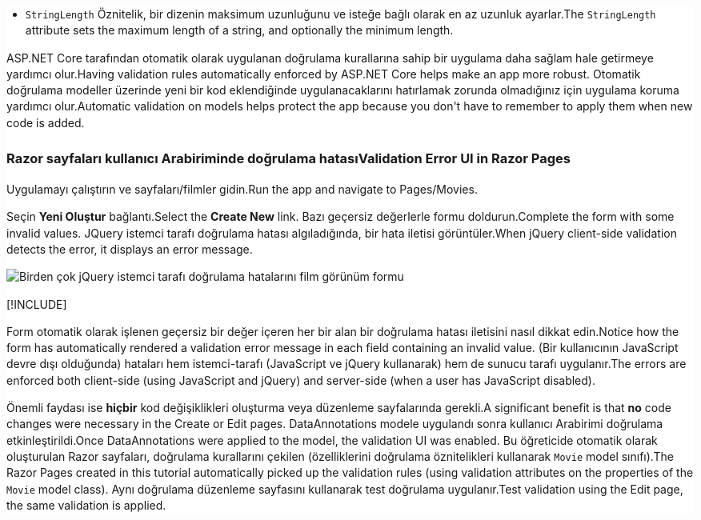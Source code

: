 * <span data-ttu-id="b0c75-128">`StringLength` Öznitelik, bir dizenin maksimum uzunluğunu ve isteğe bağlı olarak en az uzunluk ayarlar.</span><span class="sxs-lookup"><span data-stu-id="b0c75-128">The `StringLength` attribute sets the maximum length of a string, and optionally the minimum length.</span></span> 

<span data-ttu-id="b0c75-129">ASP.NET Core tarafından otomatik olarak uygulanan doğrulama kurallarına sahip bir uygulama daha sağlam hale getirmeye yardımcı olur.</span><span class="sxs-lookup"><span data-stu-id="b0c75-129">Having validation rules automatically enforced by ASP.NET Core helps make an app more robust.</span></span> <span data-ttu-id="b0c75-130">Otomatik doğrulama modeller üzerinde yeni bir kod eklendiğinde uygulanacaklarını hatırlamak zorunda olmadığınız için uygulama koruma yardımcı olur.</span><span class="sxs-lookup"><span data-stu-id="b0c75-130">Automatic validation on models helps protect the app because you don't have to remember to apply them when new code is added.</span></span>

### <a name="validation-error-ui-in-razor-pages"></a><span data-ttu-id="b0c75-131">Razor sayfaları kullanıcı Arabiriminde doğrulama hatası</span><span class="sxs-lookup"><span data-stu-id="b0c75-131">Validation Error UI in Razor Pages</span></span>

<span data-ttu-id="b0c75-132">Uygulamayı çalıştırın ve sayfaları/filmler gidin.</span><span class="sxs-lookup"><span data-stu-id="b0c75-132">Run the app and navigate to Pages/Movies.</span></span>

<span data-ttu-id="b0c75-133">Seçin **Yeni Oluştur** bağlantı.</span><span class="sxs-lookup"><span data-stu-id="b0c75-133">Select the **Create New** link.</span></span> <span data-ttu-id="b0c75-134">Bazı geçersiz değerlerle formu doldurun.</span><span class="sxs-lookup"><span data-stu-id="b0c75-134">Complete the form with some invalid values.</span></span> <span data-ttu-id="b0c75-135">JQuery istemci tarafı doğrulama hatası algıladığında, bir hata iletisi görüntüler.</span><span class="sxs-lookup"><span data-stu-id="b0c75-135">When jQuery client-side validation detects the error, it displays an error message.</span></span>

![Birden çok jQuery istemci tarafı doğrulama hatalarını film görünüm formu](validation/_static/val.png)

[!INCLUDE[](~/includes/currency.md)]

<span data-ttu-id="b0c75-137">Form otomatik olarak işlenen geçersiz bir değer içeren her bir alan bir doğrulama hatası iletisini nasıl dikkat edin.</span><span class="sxs-lookup"><span data-stu-id="b0c75-137">Notice how the form has automatically rendered a validation error message in each field containing an invalid value.</span></span> <span data-ttu-id="b0c75-138">(Bir kullanıcının JavaScript devre dışı olduğunda) hataları hem istemci-tarafı (JavaScript ve jQuery kullanarak) hem de sunucu tarafı uygulanır.</span><span class="sxs-lookup"><span data-stu-id="b0c75-138">The errors are enforced both client-side (using JavaScript and jQuery) and server-side (when a user has JavaScript disabled).</span></span>

<span data-ttu-id="b0c75-139">Önemli faydası ise **hiçbir** kod değişiklikleri oluşturma veya düzenleme sayfalarında gerekli.</span><span class="sxs-lookup"><span data-stu-id="b0c75-139">A significant benefit is that **no** code changes were necessary in the Create  or Edit pages.</span></span> <span data-ttu-id="b0c75-140">DataAnnotations modele uygulandı sonra kullanıcı Arabirimi doğrulama etkinleştirildi.</span><span class="sxs-lookup"><span data-stu-id="b0c75-140">Once DataAnnotations were applied to the model, the validation UI was enabled.</span></span> <span data-ttu-id="b0c75-141">Bu öğreticide otomatik olarak oluşturulan Razor sayfaları, doğrulama kurallarını çekilen (özelliklerini doğrulama öznitelikleri kullanarak `Movie` model sınıfı).</span><span class="sxs-lookup"><span data-stu-id="b0c75-141">The Razor Pages created in this tutorial automatically picked up the validation rules (using validation attributes on the properties of the `Movie` model class).</span></span> <span data-ttu-id="b0c75-142">Aynı doğrulama düzenleme sayfasını kullanarak test doğrulama uygulanır.</span><span class="sxs-lookup"><span data-stu-id="b0c75-142">Test validation using the Edit page, the same validation is applied.</span></span>
